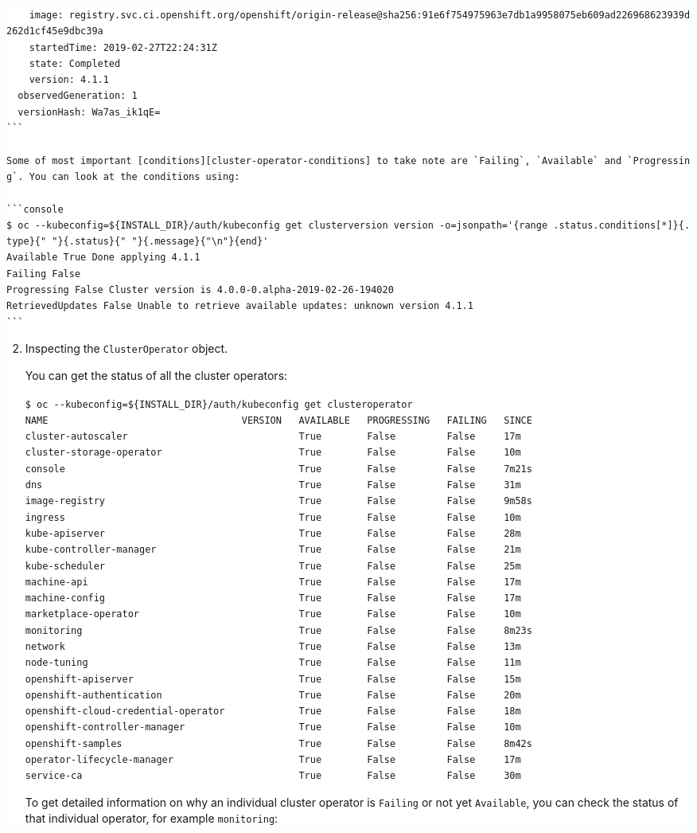         image: registry.svc.ci.openshift.org/openshift/origin-release@sha256:91e6f754975963e7db1a9958075eb609ad226968623939d262d1cf45e9dbc39a
        startedTime: 2019-02-27T22:24:31Z
        state: Completed
        version: 4.1.1
      observedGeneration: 1
      versionHash: Wa7as_ik1qE=
    ```

    Some of most important [conditions][cluster-operator-conditions] to take note are `Failing`, `Available` and `Progressing`. You can look at the conditions using:

    ```console
    $ oc --kubeconfig=${INSTALL_DIR}/auth/kubeconfig get clusterversion version -o=jsonpath='{range .status.conditions[*]}{.type}{" "}{.status}{" "}{.message}{"\n"}{end}'
    Available True Done applying 4.1.1
    Failing False
    Progressing False Cluster version is 4.0.0-0.alpha-2019-02-26-194020
    RetrievedUpdates False Unable to retrieve available updates: unknown version 4.1.1
    ```

2. Inspecting the `ClusterOperator` object.

    You can get the status of all the cluster operators:

    ```console
    $ oc --kubeconfig=${INSTALL_DIR}/auth/kubeconfig get clusteroperator
    NAME                                  VERSION   AVAILABLE   PROGRESSING   FAILING   SINCE
    cluster-autoscaler                              True        False         False     17m
    cluster-storage-operator                        True        False         False     10m
    console                                         True        False         False     7m21s
    dns                                             True        False         False     31m
    image-registry                                  True        False         False     9m58s
    ingress                                         True        False         False     10m
    kube-apiserver                                  True        False         False     28m
    kube-controller-manager                         True        False         False     21m
    kube-scheduler                                  True        False         False     25m
    machine-api                                     True        False         False     17m
    machine-config                                  True        False         False     17m
    marketplace-operator                            True        False         False     10m
    monitoring                                      True        False         False     8m23s
    network                                         True        False         False     13m
    node-tuning                                     True        False         False     11m
    openshift-apiserver                             True        False         False     15m
    openshift-authentication                        True        False         False     20m
    openshift-cloud-credential-operator             True        False         False     18m
    openshift-controller-manager                    True        False         False     10m
    openshift-samples                               True        False         False     8m42s
    operator-lifecycle-manager                      True        False         False     17m
    service-ca                                      True        False         False     30m
    ```

    To get detailed information on why an individual cluster operator is `Failing` or not yet `Available`, you can check the status of that individual operator, for example `monitoring`:


[access-article]: https://access.redhat.com/articles/3780981#debugging-an-install-1
[aws-key-pairs]: https://docs.aws.amazon.com/AWSEC2/latest/UserGuide/ec2-key-pairs.html
[kubernetes-debug]: https://kubernetes.io/docs/tasks/debug-application-cluster/
[machine-config-daemon-ssh-keys]: https://github.com/openshift/machine-config-operator/blob/master/docs/Update-SSHKeys.md
[cluster-version-operator]: https://github.com/openshift/cluster-version-operator/blob/master/README.md
[clusterversion]: https://github.com/openshift/cluster-version-operator/blob/master/docs/dev/clusterversion.md
[clusteroperator]: https://github.com/openshift/cluster-version-operator/blob/master/docs/dev/clusteroperator.md
[cluster-operator-conditions]: https://github.com/openshift/cluster-version-operator/blob/master/docs/dev/clusteroperator.md#conditions